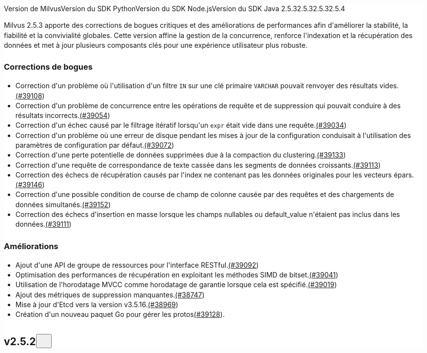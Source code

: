 <tr><th>Version de Milvus</th><th>Version du SDK Python</th><th>Version du SDK Node.js</th><th>Version du SDK Java</th></tr>
</thead>
<tbody>
<tr><td>2.5.3</td><td>2.5.3</td><td>2.5.3</td><td>2.5.4</td></tr>
</tbody>
</table>
<p>Milvus 2.5.3 apporte des corrections de bogues critiques et des améliorations de performances afin d'améliorer la stabilité, la fiabilité et la convivialité globales. Cette version affine la gestion de la concurrence, renforce l'indexation et la récupération des données et met à jour plusieurs composants clés pour une expérience utilisateur plus robuste.</p>
<h3 id="Bug-fixes" class="common-anchor-header">Corrections de bogues</h3><ul>
<li>Correction d'un problème où l'utilisation d'un filtre <code translate="no">IN</code> sur une clé primaire <code translate="no">VARCHAR</code> pouvait renvoyer des résultats vides.<a href="https://github.com/milvus-io/milvus/pull/39108">(#39108</a>)</li>
<li>Correction d'un problème de concurrence entre les opérations de requête et de suppression qui pouvait conduire à des résultats incorrects.<a href="https://github.com/milvus-io/milvus/pull/39054">(#39054</a>)</li>
<li>Correction d'un échec causé par le filtrage itératif lorsqu'un <code translate="no">expr</code> était vide dans une requête.<a href="https://github.com/milvus-io/milvus/pull/39034">(#39034</a>)</li>
<li>Correction d'un problème où une erreur de disque pendant les mises à jour de la configuration conduisait à l'utilisation des paramètres de configuration par défaut.<a href="https://github.com/milvus-io/milvus/pull/39072">(#39072</a>)</li>
<li>Correction d'une perte potentielle de données supprimées due à la compaction du clustering.<a href="https://github.com/milvus-io/milvus/pull/39133">(#39133</a>)</li>
<li>Correction d'une requête de correspondance de texte cassée dans les segments de données croissants.<a href="https://github.com/milvus-io/milvus/pull/39113">(#39113</a>)</li>
<li>Correction des échecs de récupération causés par l'index ne contenant pas les données originales pour les vecteurs épars.<a href="https://github.com/milvus-io/milvus/pull/39146">(#39146</a>)</li>
<li>Correction d'une possible condition de course de champ de colonne causée par des requêtes et des chargements de données simultanés.<a href="https://github.com/milvus-io/milvus/pull/39152">(#39152</a>)</li>
<li>Correction des échecs d'insertion en masse lorsque les champs nullables ou default_value n'étaient pas inclus dans les données.<a href="https://github.com/milvus-io/milvus/pull/39111">(#39111</a>)</li>
</ul>
<h3 id="Improvements" class="common-anchor-header">Améliorations</h3><ul>
<li>Ajout d'une API de groupe de ressources pour l'interface RESTful.<a href="https://github.com/milvus-io/milvus/pull/39092">(#39092</a>)</li>
<li>Optimisation des performances de récupération en exploitant les méthodes SIMD de bitset.<a href="https://github.com/milvus-io/milvus/pull/39041">(#39041</a>)</li>
<li>Utilisation de l'horodatage MVCC comme horodatage de garantie lorsque cela est spécifié.<a href="https://github.com/milvus-io/milvus/pull/39019">(#39019</a>)</li>
<li>Ajout des métriques de suppression manquantes.<a href="https://github.com/milvus-io/milvus/pull/38747">(#38747</a>)</li>
<li>Mise à jour d'Etcd vers la version v3.5.16.<a href="https://github.com/milvus-io/milvus/pull/38969">(#38969</a>)</li>
<li>Création d'un nouveau paquet Go pour gérer les protos<a href="https://github.com/milvus-io/milvus/pull/39128">(#39128</a>).</li>
</ul>
<h2 id="v252" class="common-anchor-header">v2.5.2<button data-href="#v252" class="anchor-icon" translate="no">
      <svg translate="no"
        aria-hidden="true"
        focusable="false"
        height="20"
        version="1.1"
        viewBox="0 0 16 16"
        width="16"
      >
        <path
          fill="#0092E4"
          fill-rule="evenodd"